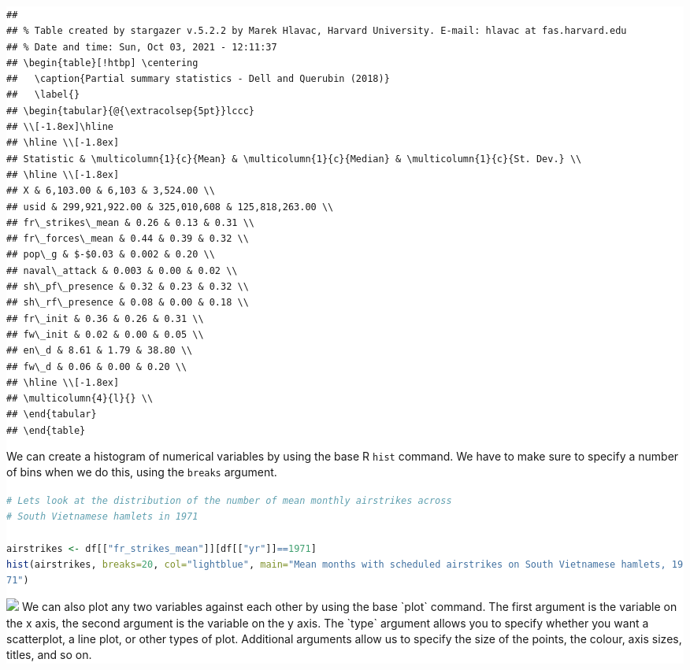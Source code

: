 ```
## 
## % Table created by stargazer v.5.2.2 by Marek Hlavac, Harvard University. E-mail: hlavac at fas.harvard.edu
## % Date and time: Sun, Oct 03, 2021 - 12:11:37
## \begin{table}[!htbp] \centering 
##   \caption{Partial summary statistics - Dell and Querubin (2018)} 
##   \label{} 
## \begin{tabular}{@{\extracolsep{5pt}}lccc} 
## \\[-1.8ex]\hline 
## \hline \\[-1.8ex] 
## Statistic & \multicolumn{1}{c}{Mean} & \multicolumn{1}{c}{Median} & \multicolumn{1}{c}{St. Dev.} \\ 
## \hline \\[-1.8ex] 
## X & 6,103.00 & 6,103 & 3,524.00 \\ 
## usid & 299,921,922.00 & 325,010,608 & 125,818,263.00 \\ 
## fr\_strikes\_mean & 0.26 & 0.13 & 0.31 \\ 
## fr\_forces\_mean & 0.44 & 0.39 & 0.32 \\ 
## pop\_g & $-$0.03 & 0.002 & 0.20 \\ 
## naval\_attack & 0.003 & 0.00 & 0.02 \\ 
## sh\_pf\_presence & 0.32 & 0.23 & 0.32 \\ 
## sh\_rf\_presence & 0.08 & 0.00 & 0.18 \\ 
## fr\_init & 0.36 & 0.26 & 0.31 \\ 
## fw\_init & 0.02 & 0.00 & 0.05 \\ 
## en\_d & 8.61 & 1.79 & 38.80 \\ 
## fw\_d & 0.06 & 0.00 & 0.20 \\ 
## \hline \\[-1.8ex] 
## \multicolumn{4}{l}{} \\ 
## \end{tabular} 
## \end{table}
```
We can create a histogram of numerical variables by using the base R `hist` command.
We have to make sure to specify a number of bins when we do this, using the `breaks`
argument.


```r
# Lets look at the distribution of the number of mean monthly airstrikes across 
# South Vietnamese hamlets in 1971 

airstrikes <- df[["fr_strikes_mean"]][df[["yr"]]==1971]
hist(airstrikes, breaks=20, col="lightblue", main="Mean months with scheduled airstrikes on South Vietnamese hamlets, 1971")
```

<img src="02--Working_with_data_files/figure-html/unnamed-chunk-11-1.png" width="672" />
We can also plot any two variables against each other by using the base `plot`
command. The first argument is the variable on the x axis, the second argument 
is the variable on the y axis. The `type` argument allows you to specify whether
you want a scatterplot, a line plot, or other types of plot. Additional arguments
allow us to specify the size of the points, the colour, axis sizes, titles, and
so on.
